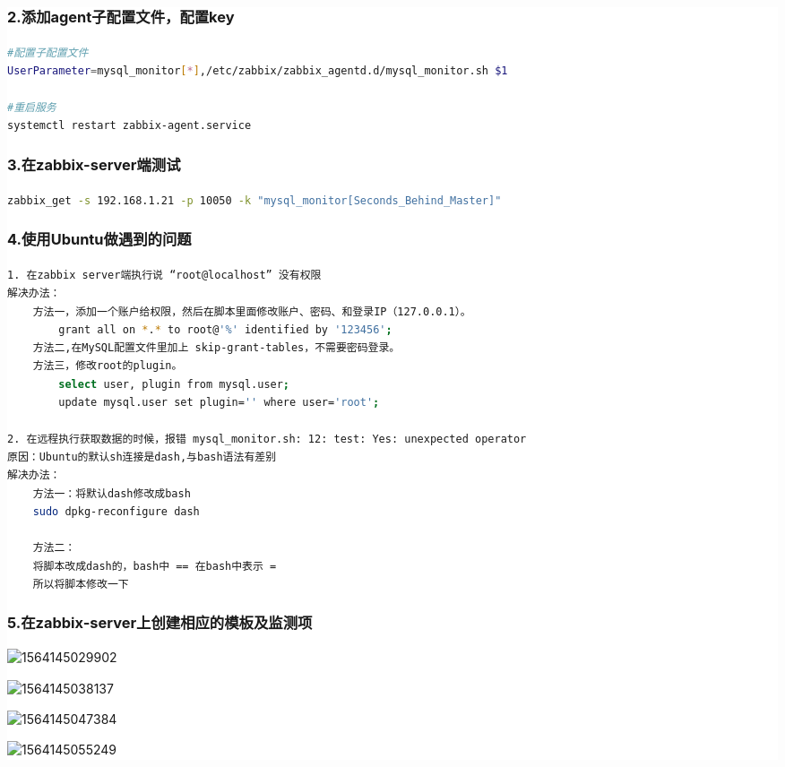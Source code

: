 ### 2.添加agent子配置文件，配置key

```bash
#配置子配置文件
UserParameter=mysql_monitor[*],/etc/zabbix/zabbix_agentd.d/mysql_monitor.sh $1

#重启服务
systemctl restart zabbix-agent.service 
```

### 3.在zabbix-server端测试

```bash
zabbix_get -s 192.168.1.21 -p 10050 -k "mysql_monitor[Seconds_Behind_Master]"

```

### 4.使用Ubuntu做遇到的问题

```bash
1. 在zabbix server端执行说 “root@localhost” 没有权限
解决办法：
	方法一，添加一个账户给权限，然后在脚本里面修改账户、密码、和登录IP（127.0.0.1）。
		grant all on *.* to root@'%' identified by '123456';
	方法二,在MySQL配置文件里加上 skip-grant-tables，不需要密码登录。
	方法三，修改root的plugin。
		select user, plugin from mysql.user;
		update mysql.user set plugin='' where user='root';

2. 在远程执行获取数据的时候，报错 mysql_monitor.sh: 12: test: Yes: unexpected operator
原因：Ubuntu的默认sh连接是dash,与bash语法有差别
解决办法：
	方法一：将默认dash修改成bash
	sudo dpkg-reconfigure dash

	方法二：
	将脚本改成dash的，bash中 == 在bash中表示 = 
	所以将脚本修改一下

```

### 5.在zabbix-server上创建相应的模板及监测项

![1564145029902](D:\学习资料\markdow\Basic\zabbix\zabbixsy.assets\1564145029902.png)

![1564145038137](D:\学习资料\markdow\Basic\zabbix\zabbixsy.assets\1564145038137.png)



![1564145047384](D:\学习资料\markdow\Basic\zabbix\zabbixsy.assets\1564145047384.png)

![1564145055249](D:\学习资料\markdow\Basic\zabbix\zabbixsy.assets\1564145055249.png)
